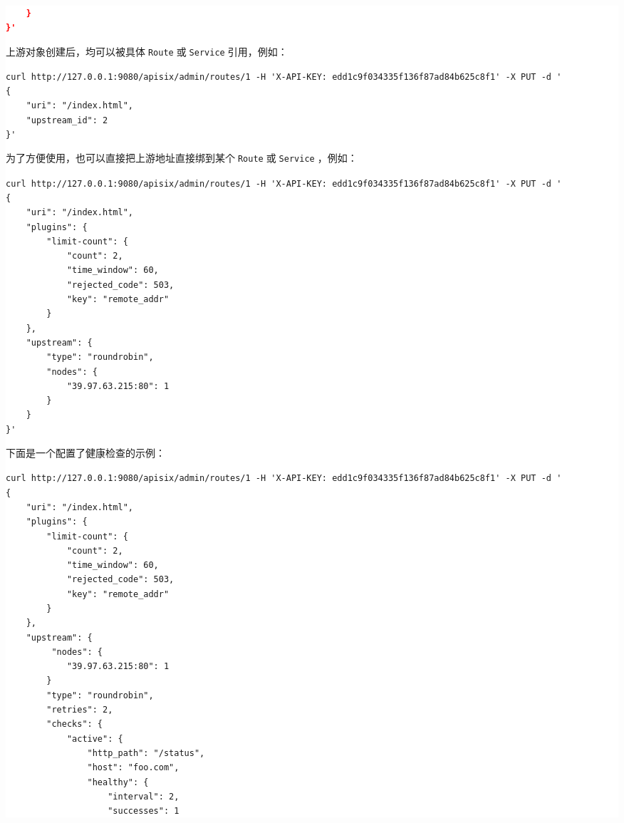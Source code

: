 ```json
    }
}'
```

上游对象创建后，均可以被具体 `Route` 或 `Service` 引用，例如：

```shell
curl http://127.0.0.1:9080/apisix/admin/routes/1 -H 'X-API-KEY: edd1c9f034335f136f87ad84b625c8f1' -X PUT -d '
{
    "uri": "/index.html",
    "upstream_id": 2
}'
```

为了方便使用，也可以直接把上游地址直接绑到某个 `Route` 或 `Service` ，例如：

```shell
curl http://127.0.0.1:9080/apisix/admin/routes/1 -H 'X-API-KEY: edd1c9f034335f136f87ad84b625c8f1' -X PUT -d '
{
    "uri": "/index.html",
    "plugins": {
        "limit-count": {
            "count": 2,
            "time_window": 60,
            "rejected_code": 503,
            "key": "remote_addr"
        }
    },
    "upstream": {
        "type": "roundrobin",
        "nodes": {
            "39.97.63.215:80": 1
        }
    }
}'
```

下面是一个配置了健康检查的示例：

```shell
curl http://127.0.0.1:9080/apisix/admin/routes/1 -H 'X-API-KEY: edd1c9f034335f136f87ad84b625c8f1' -X PUT -d '
{
    "uri": "/index.html",
    "plugins": {
        "limit-count": {
            "count": 2,
            "time_window": 60,
            "rejected_code": 503,
            "key": "remote_addr"
        }
    },
    "upstream": {
         "nodes": {
            "39.97.63.215:80": 1
        }
        "type": "roundrobin",
        "retries": 2,
        "checks": {
            "active": {
                "http_path": "/status",
                "host": "foo.com",
                "healthy": {
                    "interval": 2,
                    "successes": 1
```